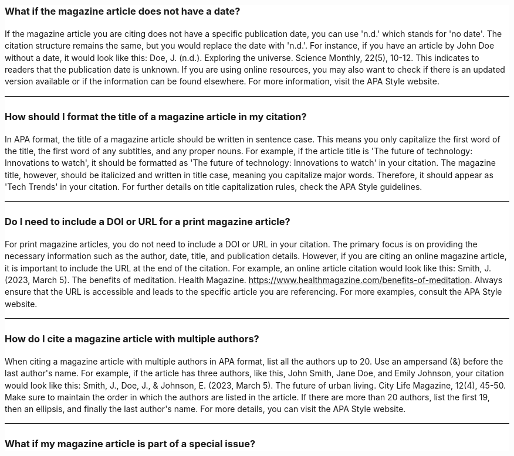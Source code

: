 
### What if the magazine article does not have a date?

If the magazine article you are citing does not have a specific publication date, you can use 'n.d.' which stands for 'no date'. The citation structure remains the same, but you would replace the date with 'n.d.'. For instance, if you have an article by John Doe without a date, it would look like this: Doe, J. (n.d.). Exploring the universe. Science Monthly, 22(5), 10-12. This indicates to readers that the publication date is unknown. If you are using online resources, you may also want to check if there is an updated version available or if the information can be found elsewhere. For more information, visit the APA Style website.

---

### How should I format the title of a magazine article in my citation?

In APA format, the title of a magazine article should be written in sentence case. This means you only capitalize the first word of the title, the first word of any subtitles, and any proper nouns. For example, if the article title is 'The future of technology: Innovations to watch', it should be formatted as 'The future of technology: Innovations to watch' in your citation. The magazine title, however, should be italicized and written in title case, meaning you capitalize major words. Therefore, it should appear as 'Tech Trends' in your citation. For further details on title capitalization rules, check the APA Style guidelines.

---

### Do I need to include a DOI or URL for a print magazine article?

For print magazine articles, you do not need to include a DOI or URL in your citation. The primary focus is on providing the necessary information such as the author, date, title, and publication details. However, if you are citing an online magazine article, it is important to include the URL at the end of the citation. For example, an online article citation would look like this: Smith, J. (2023, March 5). The benefits of meditation. Health Magazine. https://www.healthmagazine.com/benefits-of-meditation. Always ensure that the URL is accessible and leads to the specific article you are referencing. For more examples, consult the APA Style website.

---

### How do I cite a magazine article with multiple authors?

When citing a magazine article with multiple authors in APA format, list all the authors up to 20. Use an ampersand (&) before the last author's name. For example, if the article has three authors, like this, John Smith, Jane Doe, and Emily Johnson, your citation would look like this: Smith, J., Doe, J., & Johnson, E. (2023, March 5). The future of urban living. City Life Magazine, 12(4), 45-50. Make sure to maintain the order in which the authors are listed in the article. If there are more than 20 authors, list the first 19, then an ellipsis, and finally the last author's name. For more details, you can visit the APA Style website.

---

### What if my magazine article is part of a special issue?
